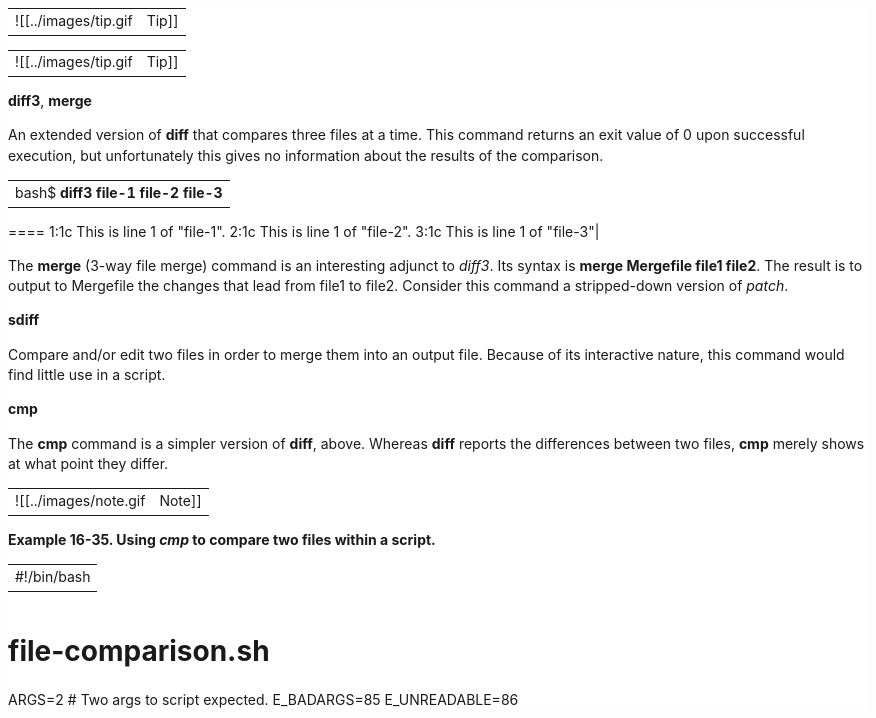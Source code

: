 |   |   |
|---|---|
|![[../images/tip.gif|Tip]]|Use **zdiff** to compare _gzipped_ files.|

|   |   |
|---|---|
|![[../images/tip.gif|Tip]]|Use **diffstat** to create a histogram (point-distribution graph) of output from **diff**.|

**diff3**, **merge**

An extended version of **diff** that compares three files at a time. This command returns an exit value of 0 upon successful execution, but unfortunately this gives no information about the results of the comparison.

|   |
|---|
|bash$ **diff3 file-1 file-2 file-3**
====
 1:1c
   This is line 1 of "file-1".
 2:1c
   This is line 1 of "file-2".
 3:1c
   This is line 1 of "file-3"|

The **merge** (3-way file merge) command is an interesting adjunct to _diff3_. Its syntax is **merge Mergefile file1 file2**. The result is to output to Mergefile the changes that lead from file1 to file2. Consider this command a stripped-down version of _patch_.

**sdiff**

Compare and/or edit two files in order to merge them into an output file. Because of its interactive nature, this command would find little use in a script.

**cmp**

The **cmp** command is a simpler version of **diff**, above. Whereas **diff** reports the differences between two files, **cmp** merely shows at what point they differ.

|   |   |
|---|---|
|![[../images/note.gif|Note]]|Like **diff**, **cmp** returns an exit status of 0 if the compared files are identical, and 1 if they differ. This permits use in a test construct within a shell script.|

**Example 16-35. Using _cmp_ to compare two files within a script.**

|   |
|---|
|#!/bin/bash
# file-comparison.sh

ARGS=2  # Two args to script expected.
E_BADARGS=85
E_UNREADABLE=86


[^1]: An _archive_, in the sense discussed here, is simply a set of related files stored in a single location.
[^2]: A _tar czvf ArchiveName.tar.gz *_ _will_ include dotfiles in subdirectories _below_ the current working directory. This is an undocumented GNU **tar** "feature."
[^3]: The checksum may be expressed as a _hexadecimal_ number, or to some other base.
[^4]: For even _better_ security, use the _sha256sum_, _sha512_, and _sha1pass_ commands.
[^5]: This is a symmetric block cipher, used to encrypt files on a single system or local network, as opposed to the _public key_ cipher class, of which _pgp_ is a well-known example.
[^6]: Creates a temporary _directory_ when invoked with the -d option.